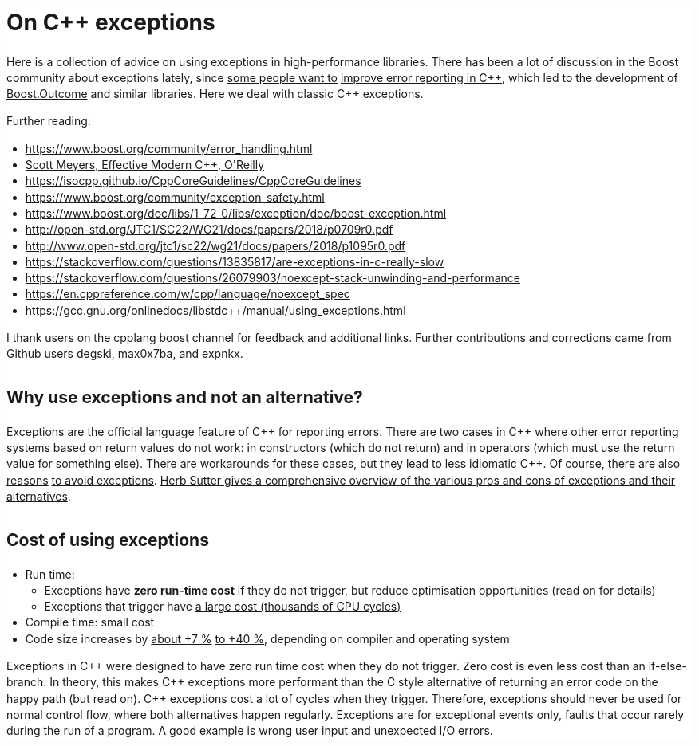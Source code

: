 # On C++ exceptions

Here is a collection of advice on using exceptions in high-performance libraries. There has been a lot of discussion in the Boost community about exceptions lately, since [some people want to](http://open-std.org/JTC1/SC22/WG21/docs/papers/2018/p0709r0.pdf) [improve error reporting in C++](http://www.open-std.org/jtc1/sc22/wg21/docs/papers/2018/p1095r0.pdf), which led to the development of [Boost.Outcome](https://www.boost.org/doc/libs/1_72_0/libs/outcome/doc/html/index.html) and similar libraries. Here we deal with classic C++ exceptions.

Further reading:
- https://www.boost.org/community/error_handling.html
- [Scott Meyers, Effective Modern C++, O'Reilly](http://shop.oreilly.com/product/0636920033707.do)
- https://isocpp.github.io/CppCoreGuidelines/CppCoreGuidelines
- https://www.boost.org/community/exception_safety.html
- https://www.boost.org/doc/libs/1_72_0/libs/exception/doc/boost-exception.html
- http://open-std.org/JTC1/SC22/WG21/docs/papers/2018/p0709r0.pdf
- http://www.open-std.org/jtc1/sc22/wg21/docs/papers/2018/p1095r0.pdf
- https://stackoverflow.com/questions/13835817/are-exceptions-in-c-really-slow
- https://stackoverflow.com/questions/26079903/noexcept-stack-unwinding-and-performance
- https://en.cppreference.com/w/cpp/language/noexcept_spec
- https://gcc.gnu.org/onlinedocs/libstdc++/manual/using_exceptions.html

I thank users on the cpplang boost channel for feedback and additional links. Further contributions and corrections came from Github users [degski](https://github.com/degski), [max0x7ba](https://github.com/max0x7ba), and [expnkx](https://github.com/expnkx).

## Why use exceptions and not an alternative?

Exceptions are the official language feature of C++ for reporting errors. There are two cases in C++ where other error reporting systems based on return values do not work: in constructors (which do not return) and in operators (which must use the return value for something else). There are workarounds for these cases, but they lead to less idiomatic C++. Of course, [there are also reasons](https://google.github.io/styleguide/cppguide.html#Exceptions) [to avoid exceptions](https://www.boost.org/doc/libs/1_72_0/libs/outcome/doc/html/motivation/exceptions.html). [Herb Sutter gives a comprehensive overview of the various pros and cons of exceptions and their alternatives](http://open-std.org/JTC1/SC22/WG21/docs/papers/2018/p0709r0.pdf).

## Cost of using exceptions

- Run time:
  - Exceptions have **zero run-time cost** if they do not trigger, but reduce optimisation opportunities (read on for details)
  - Exceptions that trigger have [a large cost (thousands of CPU cycles)](https://docs.google.com/presentation/d/1fSkpD51FKmy8VEO9P86jWN6tOEaBmzHOXo14zLRkFKE/edit#slide=id.g40eacd9a43_0_102)
- Compile time: small cost
- Code size increases by [about +7 %](https://gcc.gnu.org/onlinedocs/libstdc++/manual/using_exceptions.html) [to +40 %](http://open-std.org/JTC1/SC22/WG21/docs/papers/2018/p0709r0.pdf), depending on compiler and operating system

Exceptions in C++ were designed to have zero run time cost when they do not trigger. Zero cost is even less cost than an if-else-branch. In theory, this makes C++ exceptions more performant than the C style alternative of returning an error code on the happy path (but read on). C++ exceptions cost a lot of cycles when they trigger. Therefore, exceptions should never be used for normal control flow, where both alternatives happen regularly. Exceptions are for exceptional events only, faults that occur rarely during the run of a program. A good example is wrong user input and unexpected I/O errors.
